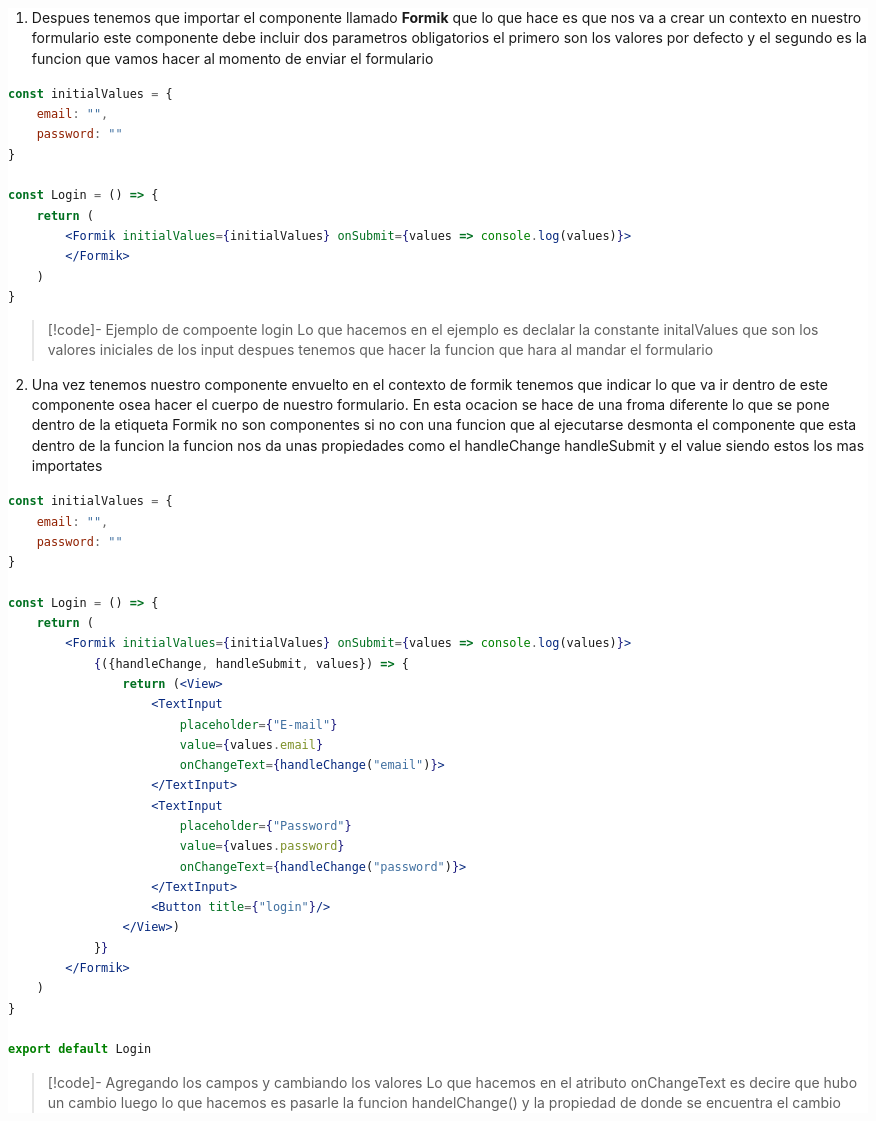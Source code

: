 1. Despues tenemos que importar el componente llamado **Formik** que lo que hace es que nos va a crear un contexto en nuestro formulario este componente debe incluir dos parametros obligatorios el primero son los valores por defecto y el segundo es la funcion que vamos hacer al momento de enviar el formulario
```jsx
const initialValues = {  
    email: "",  
    password: ""  
}

const Login = () => {  
    return (  
        <Formik initialValues={initialValues} onSubmit={values => console.log(values)}>
        </Formik>  
    )  
}
```
> [!code]- Ejemplo de compoente login
> Lo que hacemos en el ejemplo es declalar la constante initalValues que son los valores iniciales de los input despues tenemos que hacer la funcion que hara al mandar el formulario

2. Una vez tenemos nuestro componente envuelto en el contexto de formik tenemos que indicar lo que va ir dentro de este componente osea hacer el cuerpo de nuestro formulario. 
	En esta ocacion se hace de una froma diferente lo que se pone dentro de la etiqueta Formik no son componentes si no con una funcion que al ejecutarse desmonta el componente que esta dentro de la funcion la funcion nos da unas propiedades como el handleChange handleSubmit y el value siendo estos los mas importates
```jsx
const initialValues = {  
    email: "",  
    password: ""  
}  
  
const Login = () => {  
    return (  
        <Formik initialValues={initialValues} onSubmit={values => console.log(values)}>  
            {({handleChange, handleSubmit, values}) => {  
                return (<View>  
                    <TextInput 
		                placeholder={"E-mail"}  
	                    value={values.email} 
	                    onChangeText={handleChange("email")}>
	                </TextInput>  
                    <TextInput 
			            placeholder={"Password"} 
	                    value={values.password} 
	                    onChangeText={handleChange("password")}>
	                </TextInput>  
                    <Button title={"login"}/>  
                </View>)  
            }}  
        </Formik>  
    )  
}  
  
export default Login
```
> [!code]- Agregando los campos y cambiando los valores
>  Lo que hacemos en el atributo onChangeText es decire que hubo un cambio luego lo que hacemos es pasarle la funcion handelChange() y la propiedad de donde se encuentra el cambio

